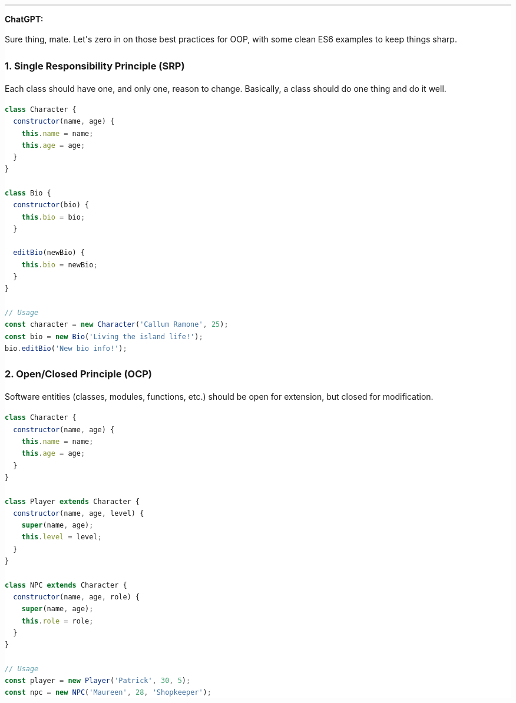 * * *

**ChatGPT:**

Sure thing, mate. Let's zero in on those best practices for OOP, with some clean ES6 examples to keep things sharp.

### 1. Single Responsibility Principle (SRP)

Each class should have one, and only one, reason to change. Basically, a class should do one thing and do it well.

```js
class Character {
  constructor(name, age) {
    this.name = name;
    this.age = age;
  }
}

class Bio {
  constructor(bio) {
    this.bio = bio;
  }

  editBio(newBio) {
    this.bio = newBio;
  }
}

// Usage
const character = new Character('Callum Ramone', 25);
const bio = new Bio('Living the island life!');
bio.editBio('New bio info!');
```

### 2. Open/Closed Principle (OCP)

Software entities (classes, modules, functions, etc.) should be open for extension, but closed for modification.

```js
class Character {
  constructor(name, age) {
    this.name = name;
    this.age = age;
  }
}

class Player extends Character {
  constructor(name, age, level) {
    super(name, age);
    this.level = level;
  }
}

class NPC extends Character {
  constructor(name, age, role) {
    super(name, age);
    this.role = role;
  }
}

// Usage
const player = new Player('Patrick', 30, 5);
const npc = new NPC('Maureen', 28, 'Shopkeeper');
```
